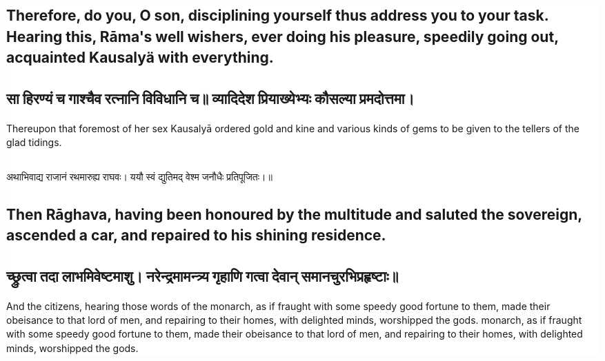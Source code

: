 ## Therefore, do you, O son, disciplining yourself thus address you to your task. Hearing this, Rāma's well wishers, ever doing his pleasure, speedily going out, acquainted Kausalyä with everything.


## सा हिरण्यं च गाश्चैव रत्नानि विविधानि च॥ व्यादिदेश प्रियाख्येभ्यः कौसल्या प्रमदोत्तमा।
Thereupon that foremost of her sex Kausalyā ordered gold and kine and various kinds of gems to be given to the tellers of the glad tidings.

## 
अथाभिवाद्य राजानं रथमारुह्य राघवः। ययौ स्वं द्युतिमद् वेश्म जनौधैः प्रतिपूजितः।॥

## Then Rāghava, having been honoured by the multitude and saluted the sovereign, ascended a car, and repaired to his shining residence.


## च्छ्रुत्वा तदा लाभमिवेष्टमाशु। नरेन्द्रमामन्त्र्य गृहाणि गत्वा देवान् समानचुरभिप्रहृष्टाः॥
And the citizens, hearing those words of the monarch, as if fraught with some speedy good fortune to them, made their obeisance to that lord of men, and repairing to their homes, with delighted minds, worshipped the gods. monarch, as if fraught with some speedy good fortune to them, made their obeisance to that lord of men, and repairing to their homes, with delighted minds, worshipped the gods.

